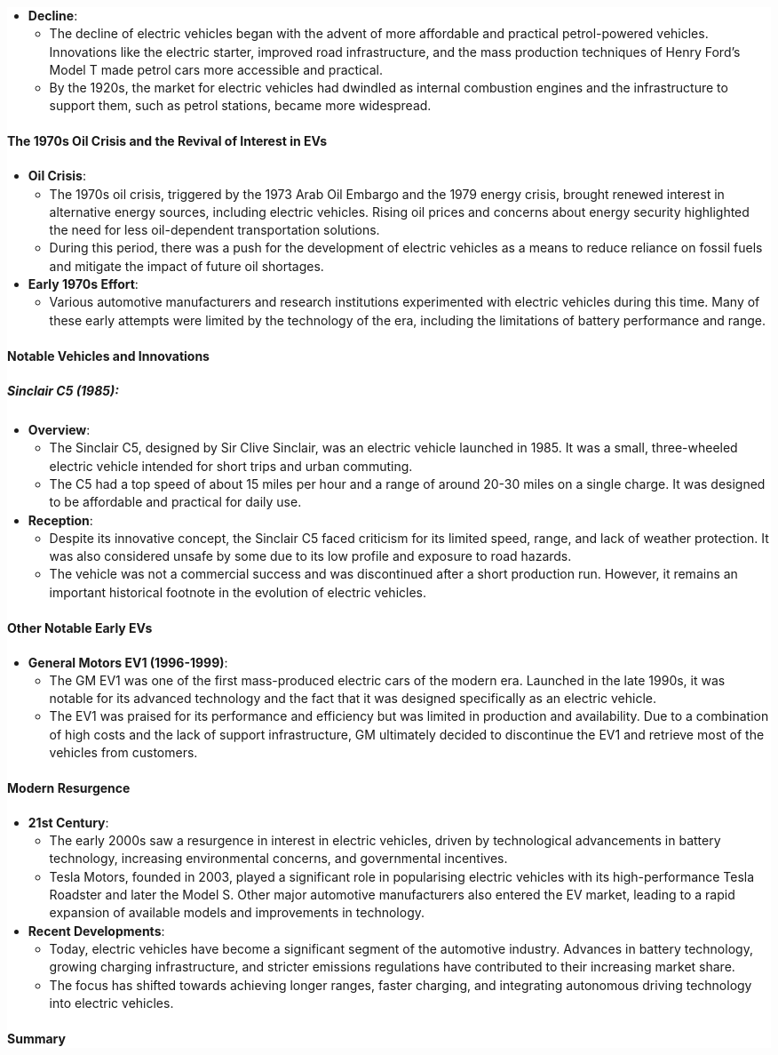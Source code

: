 - **Decline**:
  * The decline of electric vehicles began with the advent of more affordable and practical petrol-powered vehicles. Innovations like the electric starter, improved road infrastructure, and the mass production techniques of Henry Ford’s Model T made petrol cars more accessible and practical.
  * By the 1920s, the market for electric vehicles had dwindled as internal combustion engines and the infrastructure to support them, such as petrol stations, became more widespread.

#### The 1970s Oil Crisis and the Revival of Interest in EVs
- **Oil Crisis**:
  - The 1970s oil crisis, triggered by the 1973 Arab Oil Embargo and the 1979 energy crisis, brought renewed interest in alternative energy sources, including electric vehicles. Rising oil prices and concerns about energy security highlighted the need for less oil-dependent transportation solutions.
  - During this period, there was a push for the development of electric vehicles as a means to reduce reliance on fossil fuels and mitigate the impact of future oil shortages.
- **Early 1970s Effort**:
  - Various automotive manufacturers and research institutions experimented with electric vehicles during this time. Many of these early attempts were limited by the technology of the era, including the limitations of battery performance and range.
#### Notable Vehicles and Innovations
##### Sinclair C5 (1985):

- **Overview**:
  - The Sinclair C5, designed by Sir Clive Sinclair, was an electric vehicle launched in 1985. It was a small, three-wheeled electric vehicle intended for short trips and urban commuting.
  - The C5 had a top speed of about 15 miles per hour and a range of around 20-30 miles on a single charge. It was designed to be affordable and practical for daily use.
- **Reception**:
  - Despite its innovative concept, the Sinclair C5 faced criticism for its limited speed, range, and lack of weather protection. It was also considered unsafe by some due to its low profile and exposure to road hazards.
  - The vehicle was not a commercial success and was discontinued after a short production run. However, it remains an important historical footnote in the evolution of electric vehicles.
#### Other Notable Early EVs

- **General Motors EV1 (1996-1999)**:
  - The GM EV1 was one of the first mass-produced electric cars of the modern era. Launched in the late 1990s, it was notable for its advanced technology and the fact that it was designed specifically as an electric vehicle.
  - The EV1 was praised for its performance and efficiency but was limited in production and availability. Due to a combination of high costs and the lack of support infrastructure, GM ultimately decided to discontinue the EV1 and retrieve most of the vehicles from customers.
#### Modern Resurgence

- **21st Century**:
  - The early 2000s saw a resurgence in interest in electric vehicles, driven by technological advancements in battery technology, increasing environmental concerns, and governmental incentives.
  - Tesla Motors, founded in 2003, played a significant role in popularising electric vehicles with its high-performance Tesla Roadster and later the Model S. Other major automotive manufacturers also entered the EV market, leading to a rapid expansion of available models and improvements in technology.
- **Recent Developments**:
  - Today, electric vehicles have become a significant segment of the automotive industry. Advances in battery technology, growing charging infrastructure, and stricter emissions regulations have contributed to their increasing market share.
  - The focus has shifted towards achieving longer ranges, faster charging, and integrating autonomous driving technology into electric vehicles.
#### Summary